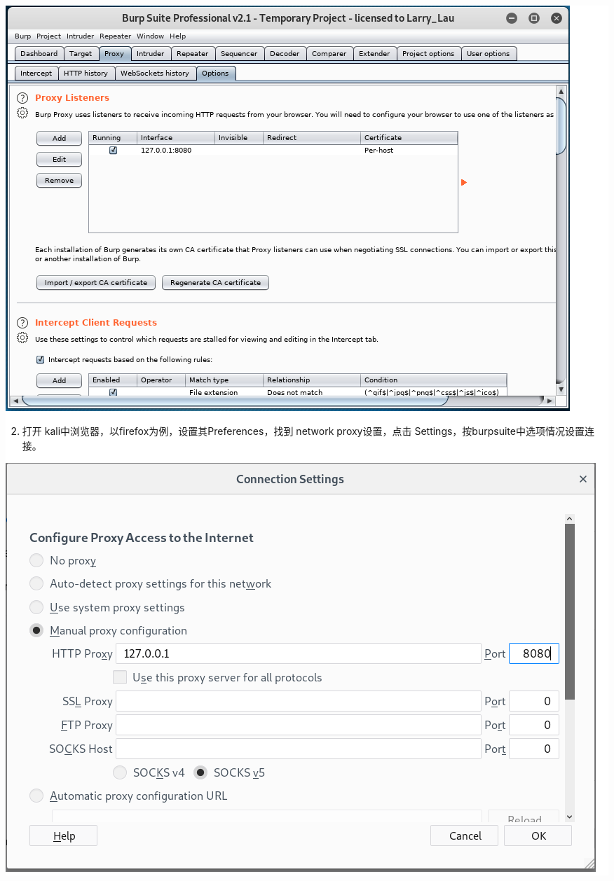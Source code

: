 ![proxy-options](images/burpsuite/proxy-options.png)

2. 打开 kali中浏览器，以firefox为例，设置其Preferences，找到 network proxy设置，点击 Settings，按burpsuite中选项情况设置连接。

![browser-proxy-setting](images/burpsuite/browser-proxy-setting.png)
